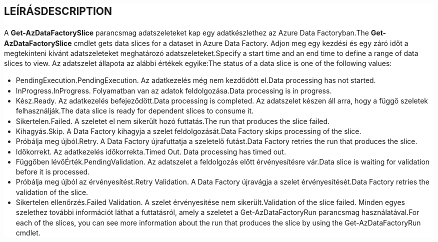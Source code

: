 ## <span data-ttu-id="7562e-107">LEÍRÁS</span><span class="sxs-lookup"><span data-stu-id="7562e-107">DESCRIPTION</span></span>
<span data-ttu-id="7562e-108">A **Get-AzDataFactorySlice** parancsmag adatszeleteket kap egy adatkészlethez az Azure Data Factoryban.</span><span class="sxs-lookup"><span data-stu-id="7562e-108">The **Get-AzDataFactorySlice** cmdlet gets data slices for a dataset in Azure Data Factory.</span></span>
<span data-ttu-id="7562e-109">Adjon meg egy kezdési és egy záró időt a megtekinteni kívánt adatszeleteket meghatározó adatszeleteket.</span><span class="sxs-lookup"><span data-stu-id="7562e-109">Specify a start time and an end time to define a range of data slices to view.</span></span>
<span data-ttu-id="7562e-110">Az adatszelet állapota az alábbi értékek egyike:</span><span class="sxs-lookup"><span data-stu-id="7562e-110">The status of a data slice is one of the following values:</span></span> 
- <span data-ttu-id="7562e-111">PendingExecution.</span><span class="sxs-lookup"><span data-stu-id="7562e-111">PendingExecution.</span></span>
<span data-ttu-id="7562e-112">Az adatkezelés még nem kezdődött el.</span><span class="sxs-lookup"><span data-stu-id="7562e-112">Data processing has not started.</span></span> 
- <span data-ttu-id="7562e-113">InProgress.</span><span class="sxs-lookup"><span data-stu-id="7562e-113">InProgress.</span></span>
<span data-ttu-id="7562e-114">Folyamatban van az adatok feldolgozása.</span><span class="sxs-lookup"><span data-stu-id="7562e-114">Data processing is in progress.</span></span> 
- <span data-ttu-id="7562e-115">Kész.</span><span class="sxs-lookup"><span data-stu-id="7562e-115">Ready.</span></span>
<span data-ttu-id="7562e-116">Az adatkezelés befejeződött.</span><span class="sxs-lookup"><span data-stu-id="7562e-116">Data processing is completed.</span></span>
<span data-ttu-id="7562e-117">Az adatszelet készen áll arra, hogy a függő szeletek felhasználják.</span><span class="sxs-lookup"><span data-stu-id="7562e-117">The data slice is ready for dependent slices to consume it.</span></span> 
- <span data-ttu-id="7562e-118">Sikertelen.</span><span class="sxs-lookup"><span data-stu-id="7562e-118">Failed.</span></span>
<span data-ttu-id="7562e-119">A szeletet el nem sikerült hozó futtatás.</span><span class="sxs-lookup"><span data-stu-id="7562e-119">The run that produces the slice failed.</span></span> 
- <span data-ttu-id="7562e-120">Kihagyás.</span><span class="sxs-lookup"><span data-stu-id="7562e-120">Skip.</span></span>
<span data-ttu-id="7562e-121">A Data Factory kihagyja a szelet feldolgozását.</span><span class="sxs-lookup"><span data-stu-id="7562e-121">Data Factory skips processing of the slice.</span></span> 
- <span data-ttu-id="7562e-122">Próbálja meg újból.</span><span class="sxs-lookup"><span data-stu-id="7562e-122">Retry.</span></span>
<span data-ttu-id="7562e-123">A Data Factory újrafuttatja a szeletelő futást.</span><span class="sxs-lookup"><span data-stu-id="7562e-123">Data Factory retries the run that produces the slice.</span></span> 
- <span data-ttu-id="7562e-124">Időkorrekt. Az adatkezelés időkorrekta.</span><span class="sxs-lookup"><span data-stu-id="7562e-124">Timed Out. Data processing has timed out.</span></span> 
- <span data-ttu-id="7562e-125">Függőben lévőÉrték.</span><span class="sxs-lookup"><span data-stu-id="7562e-125">PendingValidation.</span></span>
<span data-ttu-id="7562e-126">Az adatszelet a feldolgozás előtt érvényesítésre vár.</span><span class="sxs-lookup"><span data-stu-id="7562e-126">Data slice is waiting for validation before it is processed.</span></span> 
- <span data-ttu-id="7562e-127">Próbálja meg újból az érvényesítést.</span><span class="sxs-lookup"><span data-stu-id="7562e-127">Retry Validation.</span></span>
<span data-ttu-id="7562e-128">A Data Factory újravágja a szelet érvényesítését.</span><span class="sxs-lookup"><span data-stu-id="7562e-128">Data Factory retries the validation of the slice.</span></span> 
- <span data-ttu-id="7562e-129">Sikertelen ellenőrzés.</span><span class="sxs-lookup"><span data-stu-id="7562e-129">Failed Validation.</span></span>
<span data-ttu-id="7562e-130">A szelet érvényesítése nem sikerült.</span><span class="sxs-lookup"><span data-stu-id="7562e-130">Validation of the slice failed.</span></span>
<span data-ttu-id="7562e-131">Minden egyes szelethez további információt láthat a futtatásról, amely a szeletet a Get-AzDataFactoryRun parancsmag használatával.</span><span class="sxs-lookup"><span data-stu-id="7562e-131">For each of the slices, you can see more information about the run that produces the slice by using the Get-AzDataFactoryRun cmdlet.</span></span>
